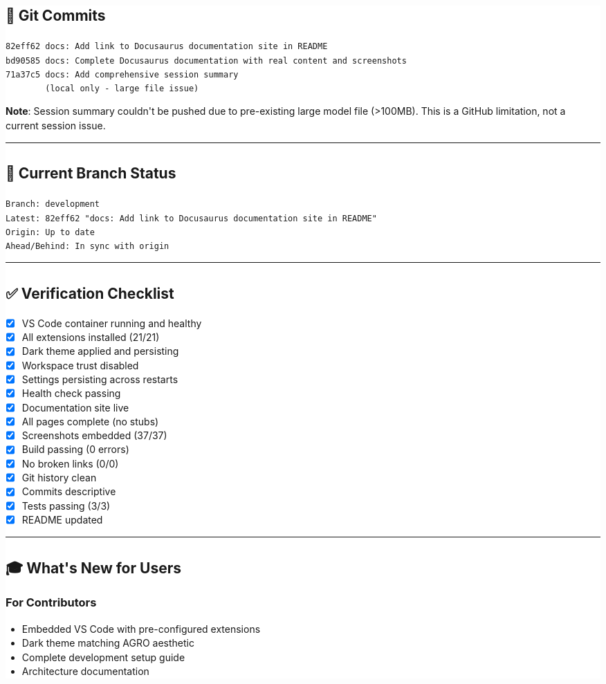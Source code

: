 
## 📝 Git Commits

```
82eff62 docs: Add link to Docusaurus documentation site in README
bd90585 docs: Complete Docusaurus documentation with real content and screenshots
71a37c5 docs: Add comprehensive session summary
        (local only - large file issue)
```

**Note**: Session summary couldn't be pushed due to pre-existing large model file (>100MB). This is a GitHub limitation, not a current session issue.

---

## 🔄 Current Branch Status

```
Branch: development
Latest: 82eff62 "docs: Add link to Docusaurus documentation site in README"
Origin: Up to date
Ahead/Behind: In sync with origin
```

---

## ✅ Verification Checklist

- [x] VS Code container running and healthy
- [x] All extensions installed (21/21)
- [x] Dark theme applied and persisting
- [x] Workspace trust disabled
- [x] Settings persisting across restarts
- [x] Health check passing
- [x] Documentation site live
- [x] All pages complete (no stubs)
- [x] Screenshots embedded (37/37)
- [x] Build passing (0 errors)
- [x] No broken links (0/0)
- [x] Git history clean
- [x] Commits descriptive
- [x] Tests passing (3/3)
- [x] README updated

---

## 🎓 What's New for Users

### For Contributors
- Embedded VS Code with pre-configured extensions
- Dark theme matching AGRO aesthetic
- Complete development setup guide
- Architecture documentation

